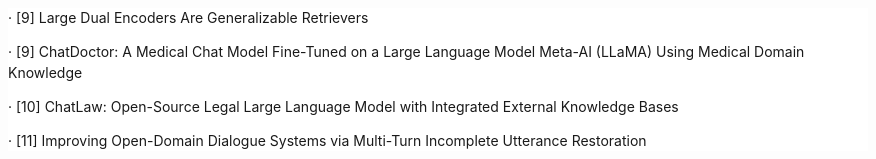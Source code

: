 · [9\] Large Dual Encoders Are Generalizable Retrievers

· [9\] ChatDoctor: A Medical Chat Model Fine-Tuned on a Large Language Model Meta-AI (LLaMA) Using Medical Domain Knowledge

· [10\] ChatLaw: Open-Source Legal Large Language Model with Integrated External Knowledge Bases

· [11\] Improving Open-Domain Dialogue Systems via Multi-Turn Incomplete Utterance Restoration
